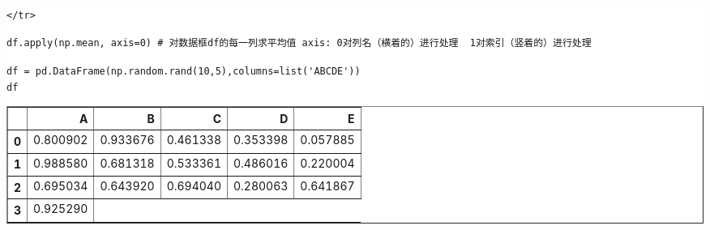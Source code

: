     </tr>
  </tbody>
</table>
</div>

<pre><code class="python">df.apply(np.mean, axis=0) # 对数据框df的每一列求平均值 axis: 0对列名（横着的）进行处理  1对索引（竖着的）进行处理
</code></pre>

<pre><code class="python">df = pd.DataFrame(np.random.rand(10,5),columns=list('ABCDE'))
df
</code></pre>

<div>
<style scoped>
    .dataframe tbody tr th:only-of-type {
        vertical-align: middle;
    }
    
    .dataframe tbody tr th {
        vertical-align: top;
    }
    
    .dataframe thead th {
        text-align: right;
    }
</style>
<table border="1" class="dataframe">
  <thead>
    <tr style="text-align: right;">
      <th></th>
      <th>A</th>
      <th>B</th>
      <th>C</th>
      <th>D</th>
      <th>E</th>
    </tr>
  </thead>
  <tbody>
    <tr>
      <th>0</th>
      <td>0.800902</td>
      <td>0.933676</td>
      <td>0.461338</td>
      <td>0.353398</td>
      <td>0.057885</td>
    </tr>
    <tr>
      <th>1</th>
      <td>0.988580</td>
      <td>0.681318</td>
      <td>0.533361</td>
      <td>0.486016</td>
      <td>0.220004</td>
    </tr>
    <tr>
      <th>2</th>
      <td>0.695034</td>
      <td>0.643920</td>
      <td>0.694040</td>
      <td>0.280063</td>
      <td>0.641867</td>
    </tr>
    <tr>
      <th>3</th>
      <td>0.925290</td>